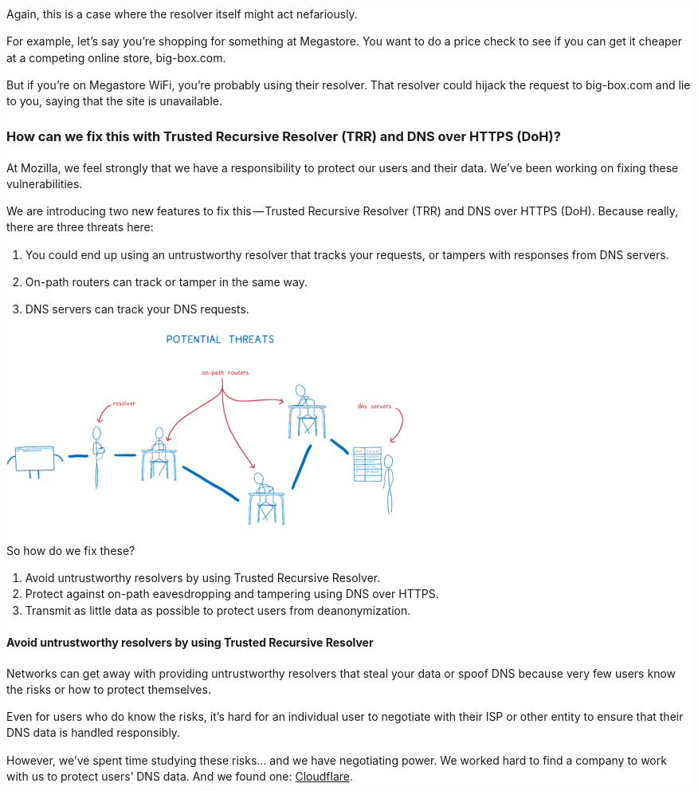 Again, this is a case where the resolver itself might act nefariously.

For example, let’s say you’re shopping for something at Megastore. You want to do a price check to see if you can get it cheaper at a competing online store, big-box.com.

But if you’re on Megastore WiFi, you’re probably using their resolver. That resolver could hijack the request to big-box.com and lie to you, saying that the site is unavailable.

### How can we fix this with Trusted Recursive Resolver (TRR) and DNS over HTTPS (DoH)?

At Mozilla, we feel strongly that we have a responsibility to protect our users and their data. We’ve been working on fixing these vulnerabilities.

We are introducing two new features to fix this — Trusted Recursive Resolver (TRR) and DNS over HTTPS (DoH). Because really, there are three threats here:

1. You could end up using an untrustworthy resolver that tracks your requests, or tampers with responses from DNS servers.

2. On-path routers can track or tamper in the same way.
3. DNS servers can track your DNS requests.

[![03_04-500x249.png](../_resources/6630fd4c6497740d75a0bff8a6fc29e1.png)](https://2r4s9p1yi1fa2jd7j43zph8r-wpengine.netdna-ssl.com/files/2018/05/03_04.png)

So how do we fix these?
1. Avoid untrustworthy resolvers by using Trusted Recursive Resolver.
2. Protect against on-path eavesdropping and tampering using DNS over HTTPS.
3. Transmit as little data as possible to protect users from deanonymization.

#### Avoid untrustworthy resolvers by using Trusted Recursive Resolver

Networks can get away with providing untrustworthy resolvers that steal your data or spoof DNS because very few users know the risks or how to protect themselves.

Even for users who do know the risks, it’s hard for an individual user to negotiate with their ISP or other entity to ensure that their DNS data is handled responsibly.

However, we’ve spent time studying these risks… and we have negotiating power. We worked hard to find a company to work with us to protect users’ DNS data. And we found one: [Cloudflare](https://www.cloudflare.com/).
